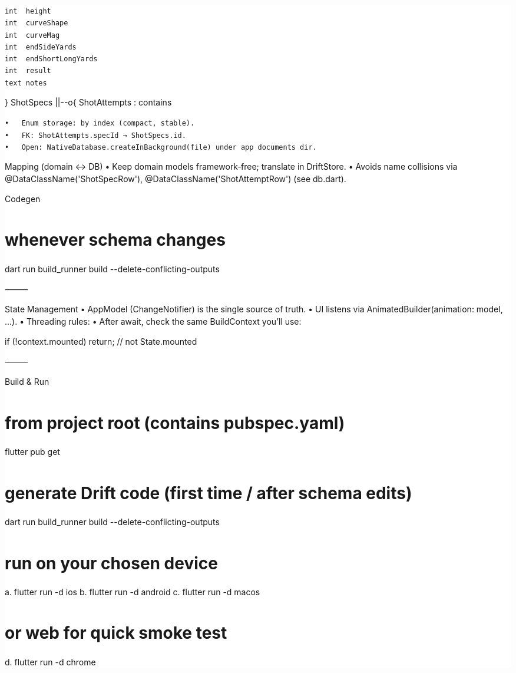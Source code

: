     int  height
    int  curveShape
    int  curveMag
    int  endSideYards
    int  endShortLongYards
    int  result
    text notes
  }
  ShotSpecs ||--o{ ShotAttempts : contains

	•	Enum storage: by index (compact, stable).
	•	FK: ShotAttempts.specId → ShotSpecs.id.
	•	Open: NativeDatabase.createInBackground(file) under app documents dir.

Mapping (domain ↔ DB)
	•	Keep domain models framework‑free; translate in DriftStore.
	•	Avoids name collisions via @DataClassName('ShotSpecRow'), @DataClassName('ShotAttemptRow') (see db.dart).

Codegen

# whenever schema changes
dart run build_runner build --delete-conflicting-outputs


⸻

State Management
	•	AppModel (ChangeNotifier) is the single source of truth.
	•	UI listens via AnimatedBuilder(animation: model, ...).
	•	Threading rules:
	•	After await, check the same BuildContext you’ll use:

if (!context.mounted) return; // not State.mounted



⸻

Build & Run

# from project root (contains pubspec.yaml)
flutter pub get
# generate Drift code (first time / after schema edits)
dart run build_runner build --delete-conflicting-outputs
# run on your chosen device
a. flutter run -d ios
b. flutter run -d android
c. flutter run -d macos
# or web for quick smoke test
d. flutter run -d chrome

